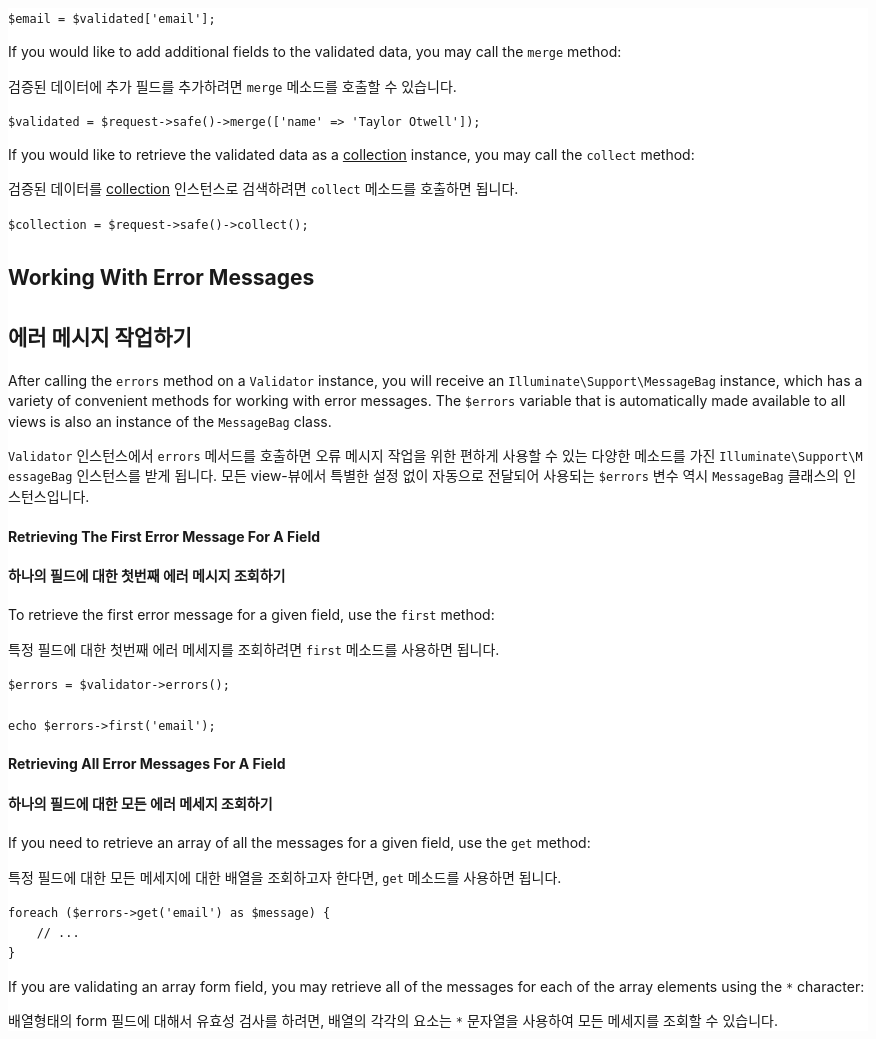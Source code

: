     $email = $validated['email'];

If you would like to add additional fields to the validated data, you may call the `merge` method:

검증된 데이터에 추가 필드를 추가하려면 `merge` 메소드를 호출할 수 있습니다.

    $validated = $request->safe()->merge(['name' => 'Taylor Otwell']);

If you would like to retrieve the validated data as a [collection](/docs/{{version}}/collections) instance, you may call the `collect` method:

검증된 데이터를 [collection](/docs/{{version}}/collections) 인스턴스로 검색하려면 `collect` 메소드를 호출하면 됩니다.

    $collection = $request->safe()->collect();

<a name="working-with-error-messages"></a>
## Working With Error Messages
## 에러 메시지 작업하기

After calling the `errors` method on a `Validator` instance, you will receive an `Illuminate\Support\MessageBag` instance, which has a variety of convenient methods for working with error messages. The `$errors` variable that is automatically made available to all views is also an instance of the `MessageBag` class.

`Validator` 인스턴스에서 `errors` 메서드를 호출하면 오류 메시지 작업을 위한 편하게 사용할 수 있는 다양한 메소드를 가진 `Illuminate\Support\MessageBag` 인스턴스를 받게 됩니다. 모든 view-뷰에서 특별한 설정 없이 자동으로 전달되어 사용되는 `$errors` 변수 역시 `MessageBag` 클래스의 인스턴스입니다.

<a name="retrieving-the-first-error-message-for-a-field"></a>
#### Retrieving The First Error Message For A Field
#### 하나의 필드에 대한 첫번째 에러 메시지 조회하기

To retrieve the first error message for a given field, use the `first` method:

특정 필드에 대한 첫번째 에러 메세지를 조회하려면 `first` 메소드를 사용하면 됩니다.

    $errors = $validator->errors();

    echo $errors->first('email');

<a name="retrieving-all-error-messages-for-a-field"></a>
#### Retrieving All Error Messages For A Field
#### 하나의 필드에 대한 모든 에러 메세지 조회하기

If you need to retrieve an array of all the messages for a given field, use the `get` method:

특정 필드에 대한 모든 메세지에 대한 배열을 조회하고자 한다면, `get` 메소드를 사용하면 됩니다.

    foreach ($errors->get('email') as $message) {
        // ...
    }

If you are validating an array form field, you may retrieve all of the messages for each of the array elements using the `*` character:

배열형태의 form 필드에 대해서 유효성 검사를 하려면, 배열의 각각의 요소는 `*` 문자열을 사용하여 모든 메세지를 조회할 수 있습니다.

